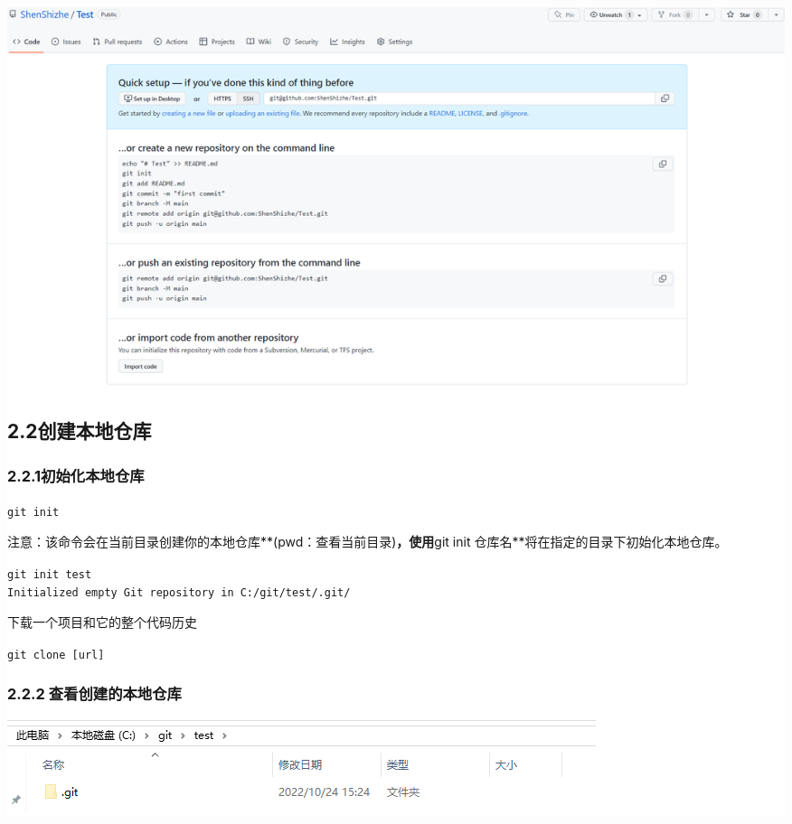 ![image-20221024203500268](img\image-20221024203500268.png)

## 2.2创建本地仓库

### 2.2.1初始化本地仓库

```nginx
git init
```

注意：该命令会在当前目录创建你的本地仓库**(pwd：查看当前目录)**，使用**git init 仓库名**将在指定的目录下初始化本地仓库。

```nginx
git init test
Initialized empty Git repository in C:/git/test/.git/
```

下载一个项目和它的整个代码历史

```nginx
git clone [url]
```



### 2.2.2 查看创建的本地仓库

![1666596524008](img\1666596524008.png)
